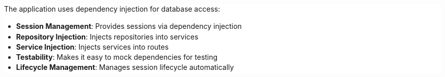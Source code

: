 The application uses dependency injection for database access:

- **Session Management**: Provides sessions via dependency injection
- **Repository Injection**: Injects repositories into services
- **Service Injection**: Injects services into routes
- **Testability**: Makes it easy to mock dependencies for testing
- **Lifecycle Management**: Manages session lifecycle automatically
